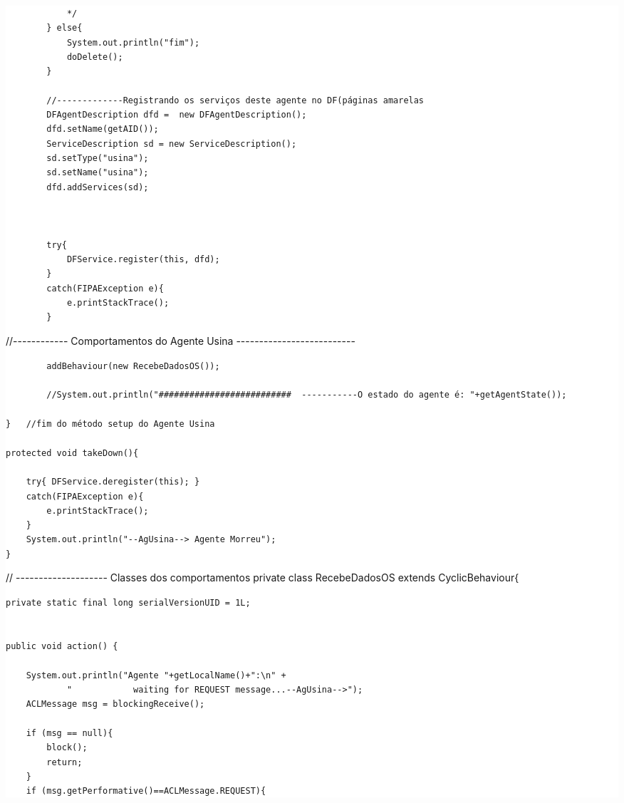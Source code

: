 				*/
			} else{
				System.out.println("fim");
				doDelete();
			}
				
			//-------------Registrando os serviços deste agente no DF(páginas amarelas
			DFAgentDescription dfd =  new DFAgentDescription();
			dfd.setName(getAID());
			ServiceDescription sd = new ServiceDescription();
			sd.setType("usina");
			sd.setName("usina");
			dfd.addServices(sd);
			
			
			
			try{
				DFService.register(this, dfd);
			}
			catch(FIPAException e){
				e.printStackTrace();
			}
			
			
			
			
//------------   Comportamentos do Agente Usina --------------------------

			
			addBehaviour(new RecebeDadosOS()); 
				
			//System.out.println("##########################  -----------O estado do agente é: "+getAgentState());
				
	}	//fim do método setup do Agente Usina			
	
	protected void takeDown(){

		try{ DFService.deregister(this); }
		catch(FIPAException e){
			e.printStackTrace();
		}
		System.out.println("--AgUsina--> Agente Morreu");
	}
	
// -------------------- Classes dos comportamentos
	private class RecebeDadosOS extends CyclicBehaviour{

	private static final long serialVersionUID = 1L;

	
	public void action() {
		
		System.out.println("Agente "+getLocalName()+":\n" +
				"            waiting for REQUEST message...--AgUsina-->");
		ACLMessage msg = blockingReceive();
		
		if (msg == null){
			block();
			return;
		}
		if (msg.getPerformative()==ACLMessage.REQUEST){
			